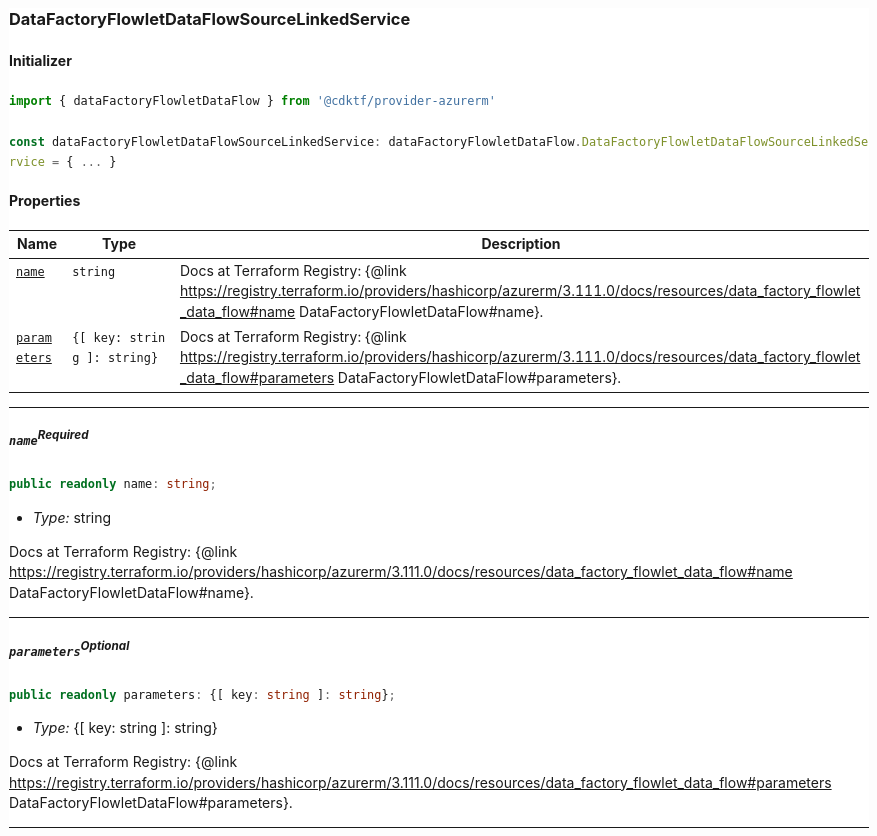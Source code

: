 ### DataFactoryFlowletDataFlowSourceLinkedService <a name="DataFactoryFlowletDataFlowSourceLinkedService" id="@cdktf/provider-azurerm.dataFactoryFlowletDataFlow.DataFactoryFlowletDataFlowSourceLinkedService"></a>

#### Initializer <a name="Initializer" id="@cdktf/provider-azurerm.dataFactoryFlowletDataFlow.DataFactoryFlowletDataFlowSourceLinkedService.Initializer"></a>

```typescript
import { dataFactoryFlowletDataFlow } from '@cdktf/provider-azurerm'

const dataFactoryFlowletDataFlowSourceLinkedService: dataFactoryFlowletDataFlow.DataFactoryFlowletDataFlowSourceLinkedService = { ... }
```

#### Properties <a name="Properties" id="Properties"></a>

| **Name** | **Type** | **Description** |
| --- | --- | --- |
| <code><a href="#@cdktf/provider-azurerm.dataFactoryFlowletDataFlow.DataFactoryFlowletDataFlowSourceLinkedService.property.name">name</a></code> | <code>string</code> | Docs at Terraform Registry: {@link https://registry.terraform.io/providers/hashicorp/azurerm/3.111.0/docs/resources/data_factory_flowlet_data_flow#name DataFactoryFlowletDataFlow#name}. |
| <code><a href="#@cdktf/provider-azurerm.dataFactoryFlowletDataFlow.DataFactoryFlowletDataFlowSourceLinkedService.property.parameters">parameters</a></code> | <code>{[ key: string ]: string}</code> | Docs at Terraform Registry: {@link https://registry.terraform.io/providers/hashicorp/azurerm/3.111.0/docs/resources/data_factory_flowlet_data_flow#parameters DataFactoryFlowletDataFlow#parameters}. |

---

##### `name`<sup>Required</sup> <a name="name" id="@cdktf/provider-azurerm.dataFactoryFlowletDataFlow.DataFactoryFlowletDataFlowSourceLinkedService.property.name"></a>

```typescript
public readonly name: string;
```

- *Type:* string

Docs at Terraform Registry: {@link https://registry.terraform.io/providers/hashicorp/azurerm/3.111.0/docs/resources/data_factory_flowlet_data_flow#name DataFactoryFlowletDataFlow#name}.

---

##### `parameters`<sup>Optional</sup> <a name="parameters" id="@cdktf/provider-azurerm.dataFactoryFlowletDataFlow.DataFactoryFlowletDataFlowSourceLinkedService.property.parameters"></a>

```typescript
public readonly parameters: {[ key: string ]: string};
```

- *Type:* {[ key: string ]: string}

Docs at Terraform Registry: {@link https://registry.terraform.io/providers/hashicorp/azurerm/3.111.0/docs/resources/data_factory_flowlet_data_flow#parameters DataFactoryFlowletDataFlow#parameters}.

---

